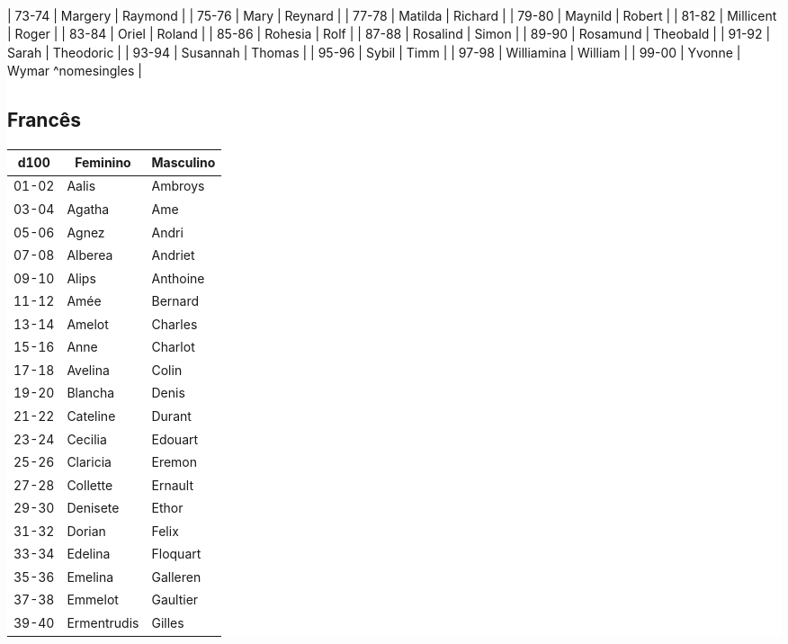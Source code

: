 | 73-74 | Margery    | Raymond            |
| 75-76 | Mary       | Reynard            |
| 77-78 | Matilda    | Richard            |
| 79-80 | Maynild    | Robert             |
| 81-82 | Millicent  | Roger              |
| 83-84 | Oriel      | Roland             |
| 85-86 | Rohesia    | Rolf               |
| 87-88 | Rosalind   | Simon              |
| 89-90 | Rosamund   | Theobald           |
| 91-92 | Sarah      | Theodoric          |
| 93-94 | Susannah   | Thomas             |
| 95-96 | Sybil      | Timm               |
| 97-98 | Williamina | William            |
| 99-00 | Yvonne     | Wymar ^nomesingles |
## Francês

| d100  | Feminino    | Masculino             |
| ----- | ----------- | --------------------- |
| 01-02 | Aalis       | Ambroys               |
| 03-04 | Agatha      | Ame                   |
| 05-06 | Agnez       | Andri                 |
| 07-08 | Alberea     | Andriet               |
| 09-10 | Alips       | Anthoine              |
| 11-12 | Amée        | Bernard               |
| 13-14 | Amelot      | Charles               |
| 15-16 | Anne        | Charlot               |
| 17-18 | Avelina     | Colin                 |
| 19-20 | Blancha     | Denis                 |
| 21-22 | Cateline    | Durant                |
| 23-24 | Cecilia     | Edouart               |
| 25-26 | Claricia    | Eremon                |
| 27-28 | Collette    | Ernault               |
| 29-30 | Denisete    | Ethor                 |
| 31-32 | Dorian      | Felix                 |
| 33-34 | Edelina     | Floquart              |
| 35-36 | Emelina     | Galleren              |
| 37-38 | Emmelot     | Gaultier              |
| 39-40 | Ermentrudis | Gilles                |
